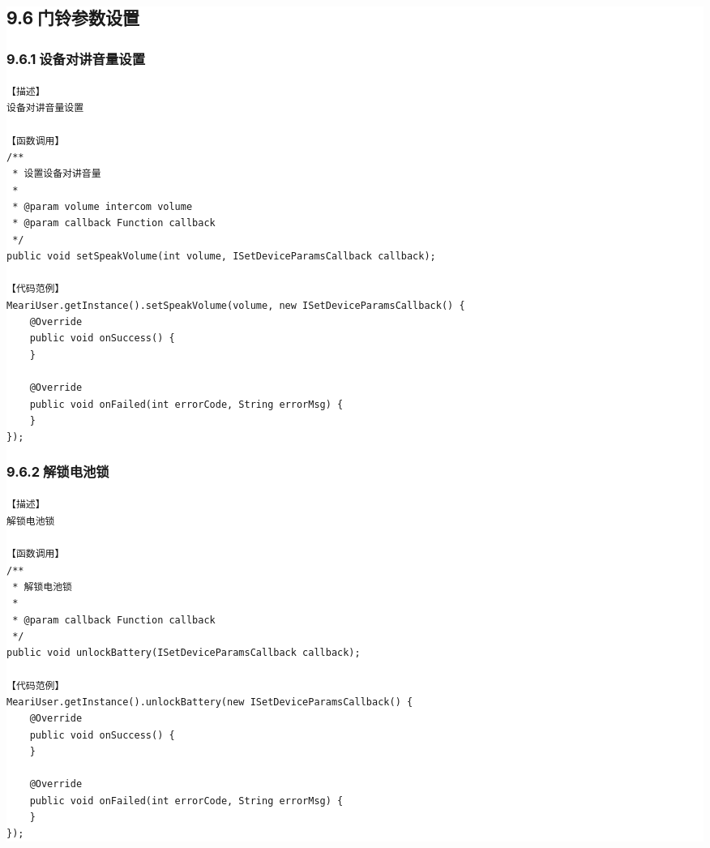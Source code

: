 ## 9.6 门铃参数设置
### 9.6.1 设备对讲音量设置
```
【描述】
设备对讲音量设置

【函数调用】
/**
 * 设置设备对讲音量
 *
 * @param volume intercom volume
 * @param callback Function callback
 */
public void setSpeakVolume(int volume, ISetDeviceParamsCallback callback);

【代码范例】
MeariUser.getInstance().setSpeakVolume(volume, new ISetDeviceParamsCallback() {
    @Override
    public void onSuccess() {
    }

    @Override
    public void onFailed(int errorCode, String errorMsg) {
    }
});
```

### 9.6.2 解锁电池锁
```
【描述】
解锁电池锁

【函数调用】
/**
 * 解锁电池锁
 *
 * @param callback Function callback
 */
public void unlockBattery(ISetDeviceParamsCallback callback);

【代码范例】
MeariUser.getInstance().unlockBattery(new ISetDeviceParamsCallback() {
    @Override
    public void onSuccess() {
    }

    @Override
    public void onFailed(int errorCode, String errorMsg) {
    }
});
```
